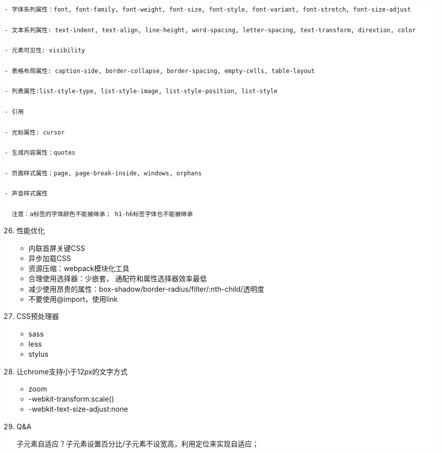     - 字体系列属性：font, font-family, font-weight, font-size, font-style, font-variant, font-stretch, font-size-adjust

    - 文本系列属性: text-indent, text-align, line-height, word-spacing, letter-spacing, text-transform, dirextion, color

    - 元素可见性: visibility

    - 表格布局属性: caption-side, border-collapse, border-spacing, empty-cells, table-layout

    - 列表属性:list-style-type, list-style-image, list-style-position, list-style

    - 引用

    - 光标属性: cursor

    - 生成内容属性：quotes

    - 页面样式属性：page, page-break-inside, windows, orphans

    - 声音样式属性

      注意：a标签的字体颜色不能被继承； h1-h6标签字体也不能被继承

26. 性能优化

    - 内联首屏关键CSS
    - 异步加载CSS
    - 资源压缩：webpack模块化工具
    - 合理使用选择器：少嵌套， 通配符和属性选择器效率最低
    - 减少使用昂贵的属性：box-shadow/border-radius/filter/:nth-child/透明度
    - 不要使用@import，使用link

    

27. CSS预处理器

    - sass
    - less
    - stylus

28. 让chrome支持小于12px的文字方式

    - zoom
    - -webkit-transform:scale()
    - -webkit-text-size-adjust:none

29. Q&A

    子元素自适应？子元素设置百分比/子元素不设宽高，利用定位来实现自适应；



















